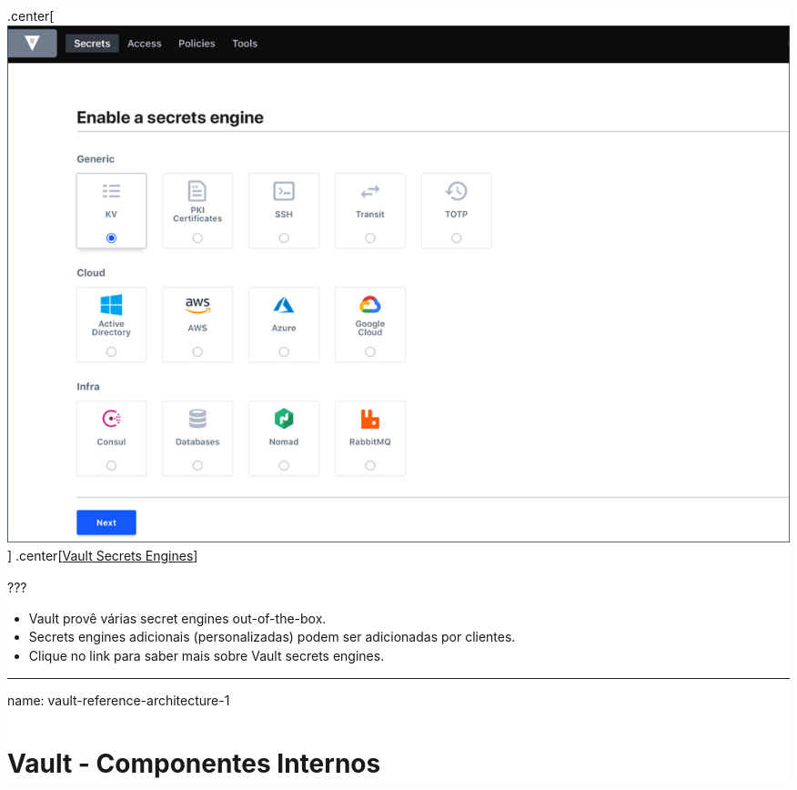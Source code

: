 .center[![:scale 60%](images/vault-engines.png)]
.center[[Vault Secrets Engines](https://www.vaultproject.io/docs/secrets/)]

???
* Vault provê várias secret engines out-of-the-box.
* Secrets engines adicionais (personalizadas) podem ser adicionadas por clientes.
* Clique no link para saber mais sobre Vault secrets engines.

---
name: vault-reference-architecture-1
# Vault - Componentes Internos
